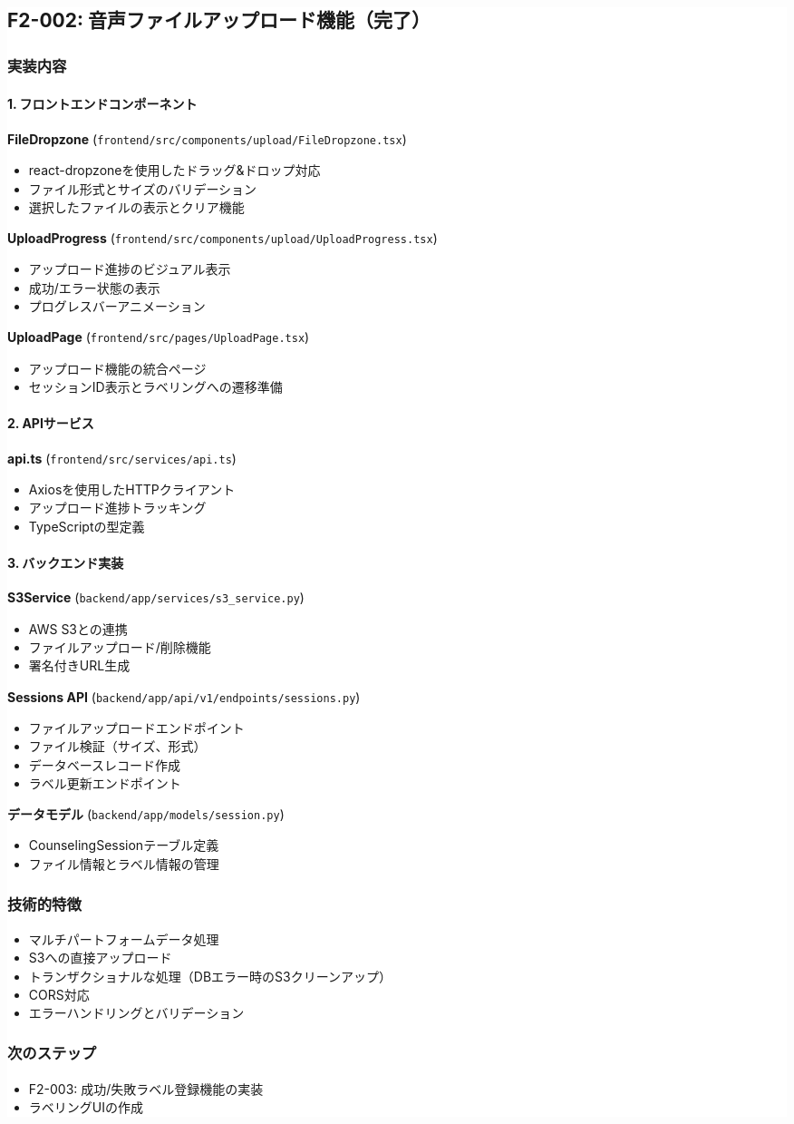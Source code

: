 ## F2-002: 音声ファイルアップロード機能（完了）

### 実装内容

#### 1. フロントエンドコンポーネント

**FileDropzone** (`frontend/src/components/upload/FileDropzone.tsx`)
- react-dropzoneを使用したドラッグ&ドロップ対応
- ファイル形式とサイズのバリデーション
- 選択したファイルの表示とクリア機能

**UploadProgress** (`frontend/src/components/upload/UploadProgress.tsx`)
- アップロード進捗のビジュアル表示
- 成功/エラー状態の表示
- プログレスバーアニメーション

**UploadPage** (`frontend/src/pages/UploadPage.tsx`)
- アップロード機能の統合ページ
- セッションID表示とラベリングへの遷移準備

#### 2. APIサービス

**api.ts** (`frontend/src/services/api.ts`)
- Axiosを使用したHTTPクライアント
- アップロード進捗トラッキング
- TypeScriptの型定義

#### 3. バックエンド実装

**S3Service** (`backend/app/services/s3_service.py`)
- AWS S3との連携
- ファイルアップロード/削除機能
- 署名付きURL生成

**Sessions API** (`backend/app/api/v1/endpoints/sessions.py`)
- ファイルアップロードエンドポイント
- ファイル検証（サイズ、形式）
- データベースレコード作成
- ラベル更新エンドポイント

**データモデル** (`backend/app/models/session.py`)
- CounselingSessionテーブル定義
- ファイル情報とラベル情報の管理

### 技術的特徴
- マルチパートフォームデータ処理
- S3への直接アップロード
- トランザクショナルな処理（DBエラー時のS3クリーンアップ）
- CORS対応
- エラーハンドリングとバリデーション

### 次のステップ
- F2-003: 成功/失敗ラベル登録機能の実装
- ラベリングUIの作成
